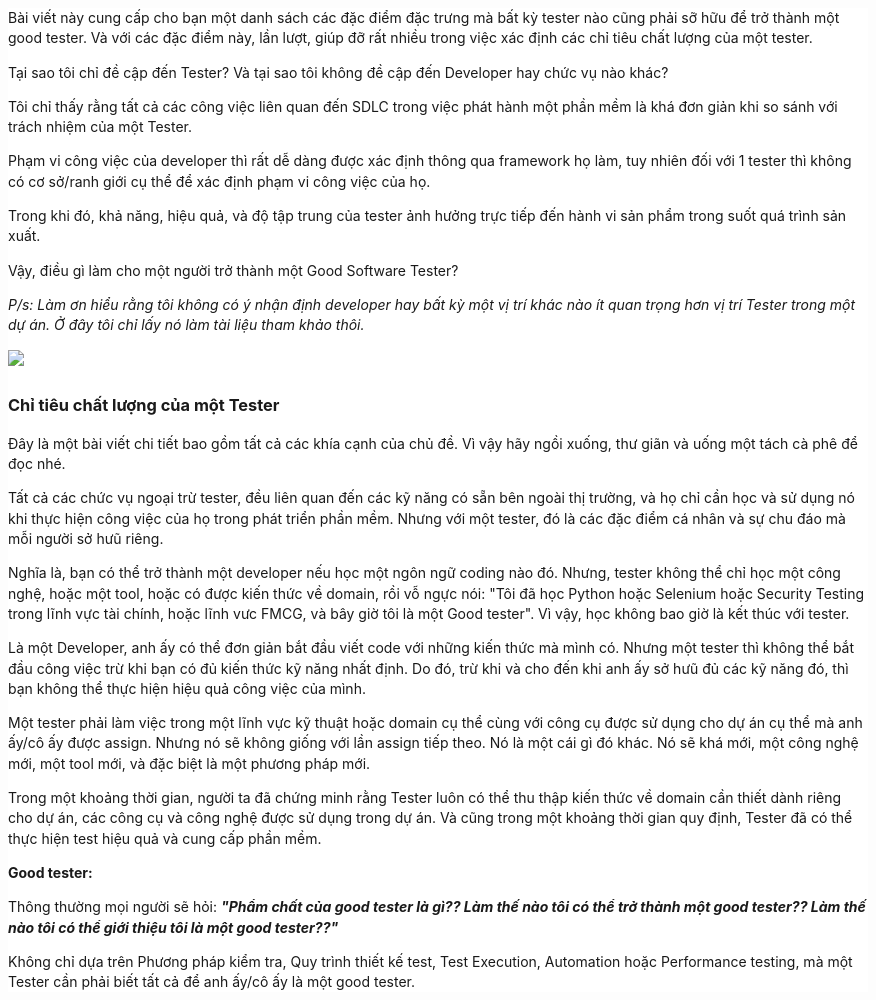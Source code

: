 Bài viết này cung cấp cho bạn một danh sách các đặc điểm đặc trưng mà bất kỳ tester nào cũng phải sỡ hữu để trở thành một good tester. Và với các đặc điểm này, lần lượt, giúp đỡ rất nhiều trong việc xác  định các chỉ tiêu chất lượng của một tester.

Tại sao tôi chỉ đề cập đến Tester? Và tại sao tôi không đề cập đến Developer hay chức vụ nào khác?

Tôi chỉ thấy rằng tất cả các công việc liên quan đến SDLC trong việc phát hành một phần mềm là khá đơn giản khi so sánh với trách nhiệm của một Tester. 

Phạm vi công việc của developer thì rất dễ dàng được xác định thông qua framework họ làm, tuy nhiên đối với 1 tester thì không có cơ sở/ranh giới cụ thể để xác định phạm vi công việc của họ.

Trong khi đó, khả năng, hiệu quả, và độ tập trung của tester ảnh hưởng trực tiếp đến hành vi sản phẩm trong suốt quá trình sản xuất.

Vậy, điều gì làm cho một người trở thành một Good Software Tester?

*P/s: Làm ơn hiểu rằng tôi không có ý nhận định developer hay bất kỳ một vị trí khác nào ít quan trọng hơn vị trí Tester trong một dự án. Ở đây tôi chỉ lấy nó làm tài liệu tham khảo thôi.*

![](https://images.viblo.asia/fbbc523d-1433-4703-9fc3-581544b45cf7.jpg)

### Chỉ tiêu chất lượng của một Tester

Đây là  một bài viết chi tiết bao gồm tất cả các khía cạnh của chủ đề. Vì vậy hãy ngồi xuống, thư giãn và uống một tách cà phê để đọc nhé.

Tất cả các chức vụ ngoại trừ tester, đều liên quan đến các kỹ năng có sẵn bên ngoài thị trường, và họ chỉ cần học và sử dụng nó khi thực hiện công việc của họ trong phát triển phần mềm. Nhưng với một tester, đó là các đặc điểm cá nhân và sự chu đáo mà mỗi người sở hưũ riêng.

Nghĩa là, bạn có thể trở thành một developer nếu học một ngôn ngữ coding nào đó. Nhưng, tester không thể chỉ học một công nghệ, hoặc một tool, hoặc có được kiến thức về domain, rồi vỗ ngực nói: "Tôi đã học Python hoặc Selenium hoặc Security Testing trong lĩnh vực tài chính, hoặc lĩnh vưc FMCG, và bây giờ tôi là một Good tester". Vì vậy, học không bao giờ là kết thúc với tester.

Là một Developer, anh ấy có thể đơn giản bắt đầu viết code với những kiến thức mà mình có. Nhưng một tester thì không thể bắt đầu công việc trừ khi bạn có đủ kiến thức kỹ năng nhất định. Do đó, trừ khi và cho đến khi anh ấy sở hưũ đủ các kỹ năng đó, thì bạn không thể thực hiện hiệu quả công việc của mình.

Một tester phải làm việc trong một lĩnh vực kỹ thuật hoặc domain cụ thể cùng với công cụ được sử dụng cho dự án cụ thể mà anh ấy/cô ấy được assign. Nhưng nó sẽ không giống với lần assign tiếp theo. Nó là một cái gì đó khác. Nó sẽ khá mới, một công nghệ mới, một tool mới, và đặc biệt là một phương pháp mới.

Trong một khoảng thời gian, người ta đã chứng minh rằng Tester luôn có thể thu thập kiến thức về domain cần thiết dành riêng cho dự án, các công cụ và công nghệ được sử dụng trong dự án. Và cũng trong một khoảng thời gian quy định, Tester đã có thể thực hiện test hiệu quả và cung cấp phần mềm.

**Good tester:**

Thông thường mọi người sẽ hỏi: ***"Phẩm chất của good tester là gì?? Làm thế nào tôi có thể trở thành một good tester?? Làm thế nào tôi có thể giới thiệu tôi là một good tester??"***

Không chỉ dựa trên Phương pháp kiểm tra, Quy trình thiết kế test, Test Execution, Automation hoặc Performance testing, mà một Tester cần phải biết tất cả để anh ấy/cô ấy là một good tester.
